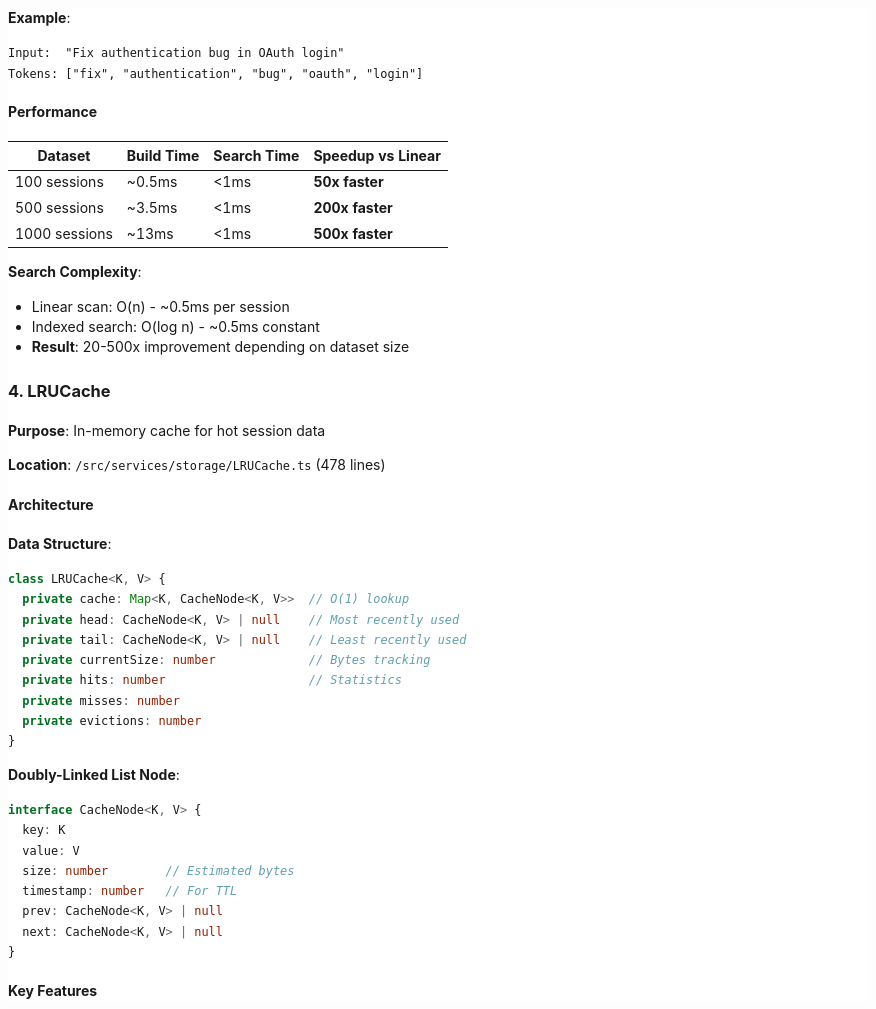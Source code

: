 **Example**:
```
Input:  "Fix authentication bug in OAuth login"
Tokens: ["fix", "authentication", "bug", "oauth", "login"]
```

#### Performance

| Dataset | Build Time | Search Time | Speedup vs Linear |
|---------|-----------|-------------|-------------------|
| 100 sessions | ~0.5ms | <1ms | **50x faster** |
| 500 sessions | ~3.5ms | <1ms | **200x faster** |
| 1000 sessions | ~13ms | <1ms | **500x faster** |

**Search Complexity**:
- Linear scan: O(n) - ~0.5ms per session
- Indexed search: O(log n) - ~0.5ms constant
- **Result**: 20-500x improvement depending on dataset size

### 4. LRUCache

**Purpose**: In-memory cache for hot session data

**Location**: `/src/services/storage/LRUCache.ts` (478 lines)

#### Architecture

**Data Structure**:
```typescript
class LRUCache<K, V> {
  private cache: Map<K, CacheNode<K, V>>  // O(1) lookup
  private head: CacheNode<K, V> | null    // Most recently used
  private tail: CacheNode<K, V> | null    // Least recently used
  private currentSize: number             // Bytes tracking
  private hits: number                    // Statistics
  private misses: number
  private evictions: number
}
```

**Doubly-Linked List Node**:
```typescript
interface CacheNode<K, V> {
  key: K
  value: V
  size: number        // Estimated bytes
  timestamp: number   // For TTL
  prev: CacheNode<K, V> | null
  next: CacheNode<K, V> | null
}
```

#### Key Features
